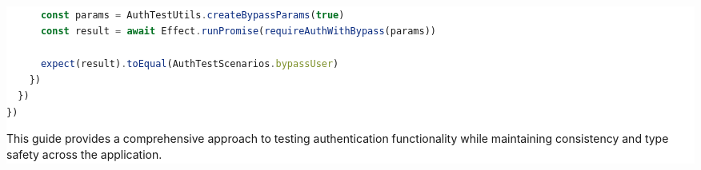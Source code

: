 ```typescript
      const params = AuthTestUtils.createBypassParams(true)
      const result = await Effect.runPromise(requireAuthWithBypass(params))

      expect(result).toEqual(AuthTestScenarios.bypassUser)
    })
  })
})
```

This guide provides a comprehensive approach to testing authentication functionality while maintaining consistency and type safety across the application.
